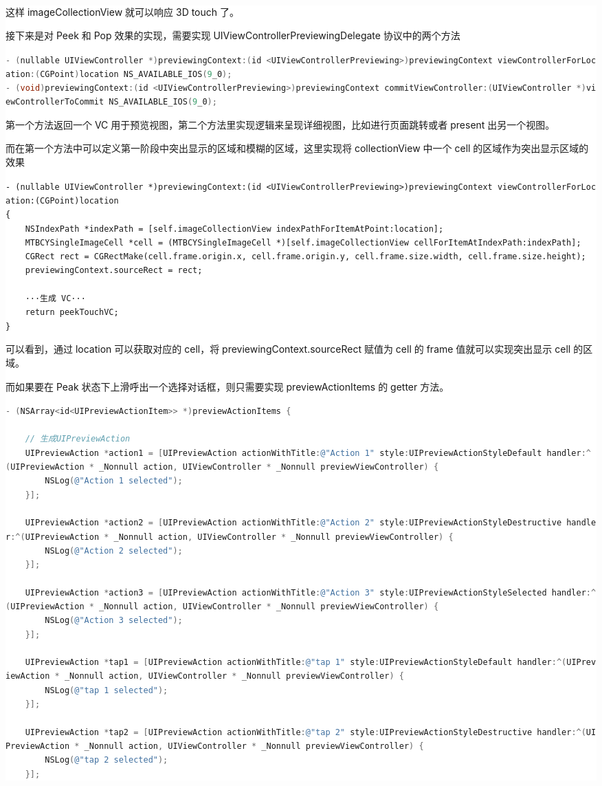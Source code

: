 这样 imageCollectionView 就可以响应 3D touch 了。

接下来是对 Peek 和 Pop 效果的实现，需要实现 UIViewControllerPreviewingDelegate 协议中的两个方法

```objectivec
- (nullable UIViewController *)previewingContext:(id <UIViewControllerPreviewing>)previewingContext viewControllerForLocation:(CGPoint)location NS_AVAILABLE_IOS(9_0);
- (void)previewingContext:(id <UIViewControllerPreviewing>)previewingContext commitViewController:(UIViewController *)viewControllerToCommit NS_AVAILABLE_IOS(9_0);
```

第一个方法返回一个 VC 用于预览视图，第二个方法里实现逻辑来呈现详细视图，比如进行页面跳转或者 present 出另一个视图。

而在第一个方法中可以定义第一阶段中突出显示的区域和模糊的区域，这里实现将 collectionView 中一个 cell 的区域作为突出显示区域的效果

```
- (nullable UIViewController *)previewingContext:(id <UIViewControllerPreviewing>)previewingContext viewControllerForLocation:(CGPoint)location
{
    NSIndexPath *indexPath = [self.imageCollectionView indexPathForItemAtPoint:location];    
    MTBCYSingleImageCell *cell = (MTBCYSingleImageCell *)[self.imageCollectionView cellForItemAtIndexPath:indexPath];
    CGRect rect = CGRectMake(cell.frame.origin.x, cell.frame.origin.y, cell.frame.size.width, cell.frame.size.height);
    previewingContext.sourceRect = rect;
    
    ···生成 VC···
    return peekTouchVC;
}
```

可以看到，通过 location 可以获取对应的 cell，将 previewingContext.sourceRect 赋值为 cell 的 frame 值就可以实现突出显示 cell 的区域。

而如果要在 Peak 状态下上滑呼出一个选择对话框，则只需要实现 previewActionItems 的 getter 方法。

```objectivec
- (NSArray<id<UIPreviewActionItem>> *)previewActionItems {
    
    // 生成UIPreviewAction
    UIPreviewAction *action1 = [UIPreviewAction actionWithTitle:@"Action 1" style:UIPreviewActionStyleDefault handler:^(UIPreviewAction * _Nonnull action, UIViewController * _Nonnull previewViewController) {
        NSLog(@"Action 1 selected");
    }];
    
    UIPreviewAction *action2 = [UIPreviewAction actionWithTitle:@"Action 2" style:UIPreviewActionStyleDestructive handler:^(UIPreviewAction * _Nonnull action, UIViewController * _Nonnull previewViewController) {
        NSLog(@"Action 2 selected");
    }];
    
    UIPreviewAction *action3 = [UIPreviewAction actionWithTitle:@"Action 3" style:UIPreviewActionStyleSelected handler:^(UIPreviewAction * _Nonnull action, UIViewController * _Nonnull previewViewController) {
        NSLog(@"Action 3 selected");
    }];
    
    UIPreviewAction *tap1 = [UIPreviewAction actionWithTitle:@"tap 1" style:UIPreviewActionStyleDefault handler:^(UIPreviewAction * _Nonnull action, UIViewController * _Nonnull previewViewController) {
        NSLog(@"tap 1 selected");
    }];
    
    UIPreviewAction *tap2 = [UIPreviewAction actionWithTitle:@"tap 2" style:UIPreviewActionStyleDestructive handler:^(UIPreviewAction * _Nonnull action, UIViewController * _Nonnull previewViewController) {
        NSLog(@"tap 2 selected");
    }];
```